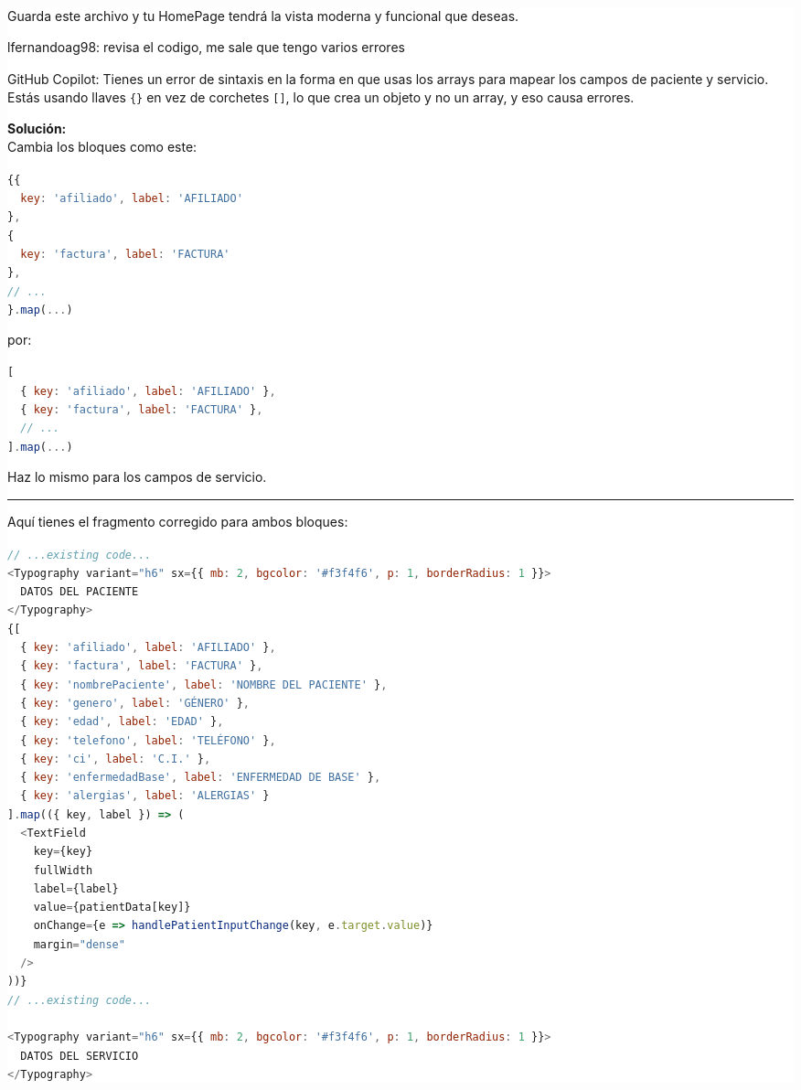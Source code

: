 Guarda este archivo y tu HomePage tendrá la vista moderna y funcional que deseas.

lfernandoag98: revisa el codigo, me sale que tengo varios errores

GitHub Copilot: Tienes un error de sintaxis en la forma en que usas los arrays para mapear los campos de paciente y servicio.  
Estás usando llaves `{}` en vez de corchetes `[]`, lo que crea un objeto y no un array, y eso causa errores.

**Solución:**  
Cambia los bloques como este:

```javascript
{{
  key: 'afiliado', label: 'AFILIADO'
},
{
  key: 'factura', label: 'FACTURA'
},
// ...
}.map(...)
```

por:

```javascript
[
  { key: 'afiliado', label: 'AFILIADO' },
  { key: 'factura', label: 'FACTURA' },
  // ...
].map(...)
```

Haz lo mismo para los campos de servicio.

---

Aquí tienes el fragmento corregido para ambos bloques:

````javascript
// ...existing code...
<Typography variant="h6" sx={{ mb: 2, bgcolor: '#f3f4f6', p: 1, borderRadius: 1 }}>
  DATOS DEL PACIENTE
</Typography>
{[
  { key: 'afiliado', label: 'AFILIADO' },
  { key: 'factura', label: 'FACTURA' },
  { key: 'nombrePaciente', label: 'NOMBRE DEL PACIENTE' },
  { key: 'genero', label: 'GÉNERO' },
  { key: 'edad', label: 'EDAD' },
  { key: 'telefono', label: 'TELÉFONO' },
  { key: 'ci', label: 'C.I.' },
  { key: 'enfermedadBase', label: 'ENFERMEDAD DE BASE' },
  { key: 'alergias', label: 'ALERGIAS' }
].map(({ key, label }) => (
  <TextField
    key={key}
    fullWidth
    label={label}
    value={patientData[key]}
    onChange={e => handlePatientInputChange(key, e.target.value)}
    margin="dense"
  />
))}
// ...existing code...

<Typography variant="h6" sx={{ mb: 2, bgcolor: '#f3f4f6', p: 1, borderRadius: 1 }}>
  DATOS DEL SERVICIO
</Typography>
````